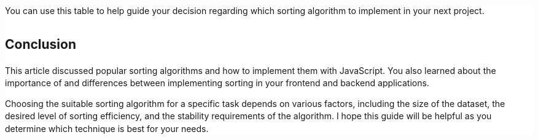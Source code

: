 You can use this table to help guide your decision regarding which sorting algorithm to implement in your next project.

## Conclusion

This article discussed popular sorting algorithms and how to implement them with JavaScript. You also learned about the importance of and differences between implementing sorting in your frontend and backend applications.

Choosing the suitable sorting algorithm for a specific task depends on various factors, including the size of the dataset, the desired level of sorting efficiency, and the stability requirements of the algorithm. I hope this guide will be helpful as you determine which technique is best for your needs.

